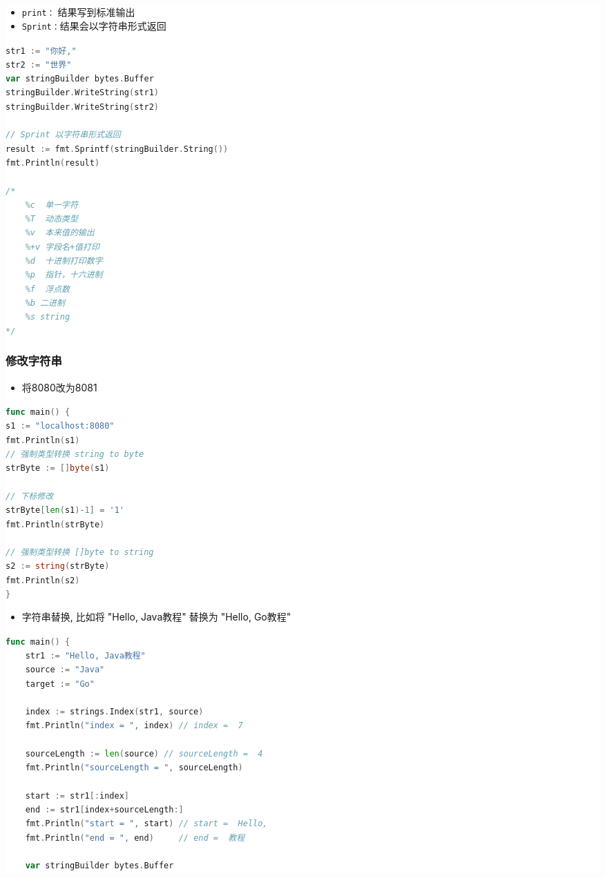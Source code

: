 - `print：` 结果写到标准输出
- `Sprint：`结果会以字符串形式返回

~~~go
str1 := "你好,"
str2 := "世界"
var stringBuilder bytes.Buffer
stringBuilder.WriteString(str1)
stringBuilder.WriteString(str2)

// Sprint 以字符串形式返回
result := fmt.Sprintf(stringBuilder.String())
fmt.Println(result)

/*
	%c  单一字符
	%T  动态类型
	%v  本来值的输出
	%+v 字段名+值打印
	%d  十进制打印数字
	%p  指针，十六进制
	%f  浮点数
	%b 二进制
	%s string
*/
~~~

### 修改字符串
- 将8080改为8081
```go
func main() {
s1 := "localhost:8080"
fmt.Println(s1)
// 强制类型转换 string to byte
strByte := []byte(s1)

// 下标修改
strByte[len(s1)-1] = '1'
fmt.Println(strByte)

// 强制类型转换 []byte to string
s2 := string(strByte)
fmt.Println(s2)
}
```

- 字符串替换, 比如将 "Hello, Java教程" 替换为  "Hello, Go教程"
```go
func main() {
	str1 := "Hello, Java教程"
	source := "Java"
	target := "Go"
	
	index := strings.Index(str1, source)
	fmt.Println("index = ", index) // index =  7

	sourceLength := len(source) // sourceLength =  4
	fmt.Println("sourceLength = ", sourceLength)

	start := str1[:index]
	end := str1[index+sourceLength:]
	fmt.Println("start = ", start) // start =  Hello,
	fmt.Println("end = ", end)     // end =  教程

	var stringBuilder bytes.Buffer
```